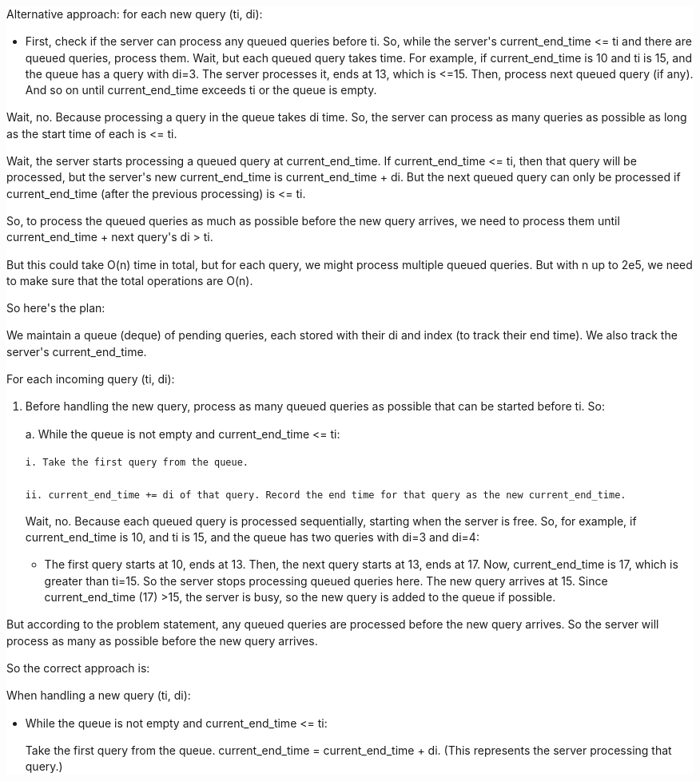 Alternative approach: for each new query (ti, di):

- First, check if the server can process any queued queries before ti. So, while the server's current_end_time <= ti and there are queued queries, process them. Wait, but each queued query takes time. For example, if current_end_time is 10 and ti is 15, and the queue has a query with di=3. The server processes it, ends at 13, which is <=15. Then, process next queued query (if any). And so on until current_end_time exceeds ti or the queue is empty.

Wait, no. Because processing a query in the queue takes di time. So, the server can process as many queries as possible as long as the start time of each is <= ti.

Wait, the server starts processing a queued query at current_end_time. If current_end_time <= ti, then that query will be processed, but the server's new current_end_time is current_end_time + di. But the next queued query can only be processed if current_end_time (after the previous processing) is <= ti.

So, to process the queued queries as much as possible before the new query arrives, we need to process them until current_end_time + next query's di > ti.

But this could take O(n) time in total, but for each query, we might process multiple queued queries. But with n up to 2e5, we need to make sure that the total operations are O(n).

So here's the plan:

We maintain a queue (deque) of pending queries, each stored with their di and index (to track their end time). We also track the server's current_end_time.

For each incoming query (ti, di):

1. Before handling the new query, process as many queued queries as possible that can be started before ti. So:

   a. While the queue is not empty and current_end_time <= ti:

       i. Take the first query from the queue.

       ii. current_end_time += di of that query. Record the end time for that query as the new current_end_time.

   Wait, no. Because each queued query is processed sequentially, starting when the server is free. So, for example, if current_end_time is 10, and ti is 15, and the queue has two queries with di=3 and di=4:

   - The first query starts at 10, ends at 13. Then, the next query starts at 13, ends at 17. Now, current_end_time is 17, which is greater than ti=15. So the server stops processing queued queries here. The new query arrives at 15. Since current_end_time (17) >15, the server is busy, so the new query is added to the queue if possible.

But according to the problem statement, any queued queries are processed before the new query arrives. So the server will process as many as possible before the new query arrives.

So the correct approach is:

When handling a new query (ti, di):

- While the queue is not empty and current_end_time <= ti:

   Take the first query from the queue. current_end_time = current_end_time + di. (This represents the server processing that query.)
